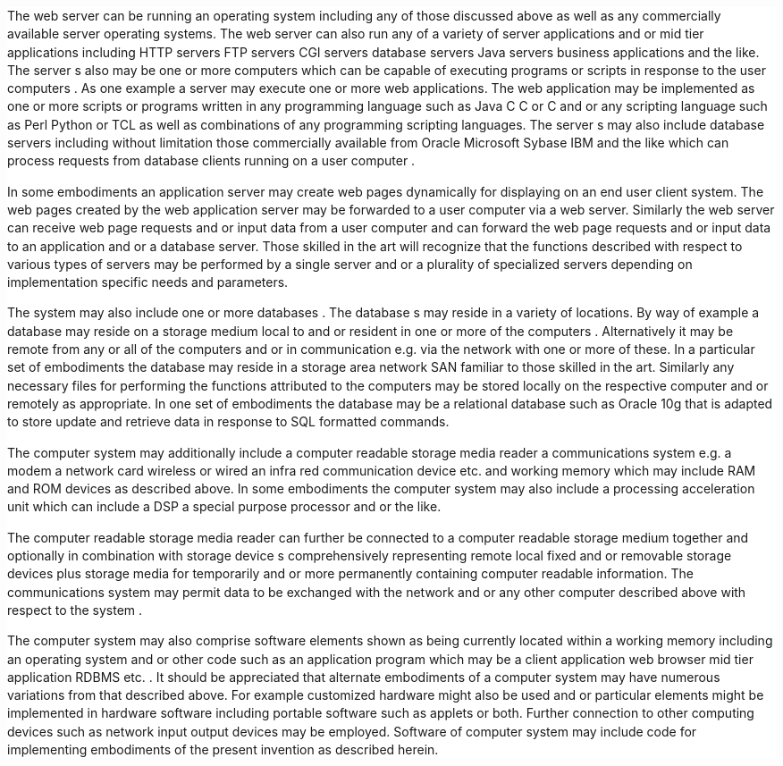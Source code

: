 The web server can be running an operating system including any of those discussed above as well as any commercially available server operating systems. The web server can also run any of a variety of server applications and or mid tier applications including HTTP servers FTP servers CGI servers database servers Java servers business applications and the like. The server s also may be one or more computers which can be capable of executing programs or scripts in response to the user computers . As one example a server may execute one or more web applications. The web application may be implemented as one or more scripts or programs written in any programming language such as Java C C or C and or any scripting language such as Perl Python or TCL as well as combinations of any programming scripting languages. The server s may also include database servers including without limitation those commercially available from Oracle Microsoft Sybase IBM and the like which can process requests from database clients running on a user computer .

In some embodiments an application server may create web pages dynamically for displaying on an end user client system. The web pages created by the web application server may be forwarded to a user computer via a web server. Similarly the web server can receive web page requests and or input data from a user computer and can forward the web page requests and or input data to an application and or a database server. Those skilled in the art will recognize that the functions described with respect to various types of servers may be performed by a single server and or a plurality of specialized servers depending on implementation specific needs and parameters.

The system may also include one or more databases . The database s may reside in a variety of locations. By way of example a database may reside on a storage medium local to and or resident in one or more of the computers . Alternatively it may be remote from any or all of the computers and or in communication e.g. via the network with one or more of these. In a particular set of embodiments the database may reside in a storage area network SAN familiar to those skilled in the art. Similarly any necessary files for performing the functions attributed to the computers may be stored locally on the respective computer and or remotely as appropriate. In one set of embodiments the database may be a relational database such as Oracle 10g that is adapted to store update and retrieve data in response to SQL formatted commands.

The computer system may additionally include a computer readable storage media reader a communications system e.g. a modem a network card wireless or wired an infra red communication device etc. and working memory which may include RAM and ROM devices as described above. In some embodiments the computer system may also include a processing acceleration unit which can include a DSP a special purpose processor and or the like.

The computer readable storage media reader can further be connected to a computer readable storage medium together and optionally in combination with storage device s comprehensively representing remote local fixed and or removable storage devices plus storage media for temporarily and or more permanently containing computer readable information. The communications system may permit data to be exchanged with the network and or any other computer described above with respect to the system .

The computer system may also comprise software elements shown as being currently located within a working memory including an operating system and or other code such as an application program which may be a client application web browser mid tier application RDBMS etc. . It should be appreciated that alternate embodiments of a computer system may have numerous variations from that described above. For example customized hardware might also be used and or particular elements might be implemented in hardware software including portable software such as applets or both. Further connection to other computing devices such as network input output devices may be employed. Software of computer system may include code for implementing embodiments of the present invention as described herein.
